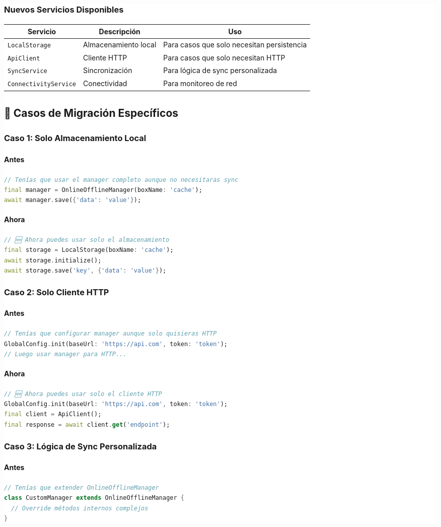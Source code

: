 ### **Nuevos Servicios Disponibles**

| Servicio | Descripción | Uso |
|----------|-------------|-----|
| `LocalStorage` | Almacenamiento local | Para casos que solo necesitan persistencia |
| `ApiClient` | Cliente HTTP | Para casos que solo necesitan HTTP |
| `SyncService` | Sincronización | Para lógica de sync personalizada |
| `ConnectivityService` | Conectividad | Para monitoreo de red |

## 🔧 Casos de Migración Específicos

### **Caso 1: Solo Almacenamiento Local**

#### **Antes**
```dart
// Tenías que usar el manager completo aunque no necesitaras sync
final manager = OnlineOfflineManager(boxName: 'cache');
await manager.save({'data': 'value'});
```

#### **Ahora**
```dart
// 🆕 Ahora puedes usar solo el almacenamiento
final storage = LocalStorage(boxName: 'cache');
await storage.initialize();
await storage.save('key', {'data': 'value'});
```

### **Caso 2: Solo Cliente HTTP**

#### **Antes**
```dart
// Tenías que configurar manager aunque solo quisieras HTTP
GlobalConfig.init(baseUrl: 'https://api.com', token: 'token');
// Luego usar manager para HTTP...
```

#### **Ahora**
```dart
// 🆕 Ahora puedes usar solo el cliente HTTP
GlobalConfig.init(baseUrl: 'https://api.com', token: 'token');
final client = ApiClient();
final response = await client.get('endpoint');
```

### **Caso 3: Lógica de Sync Personalizada**

#### **Antes**
```dart
// Tenías que extender OnlineOfflineManager
class CustomManager extends OnlineOfflineManager {
  // Override métodos internos complejos
}
```
